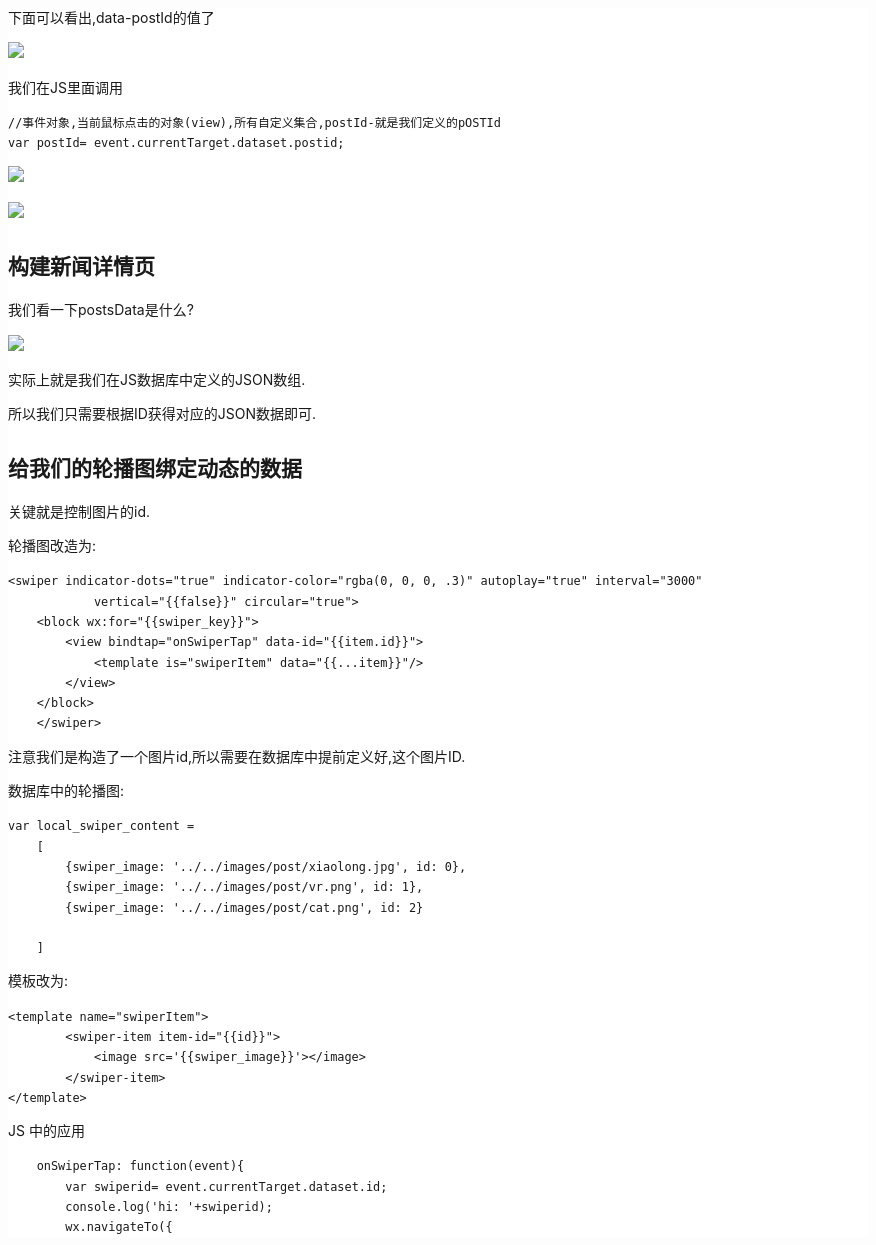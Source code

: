 下面可以看出,data-postId的值了

![](https://upload-images.jianshu.io/upload_images/7505161-90a7b1dd22394db8.png?imageMogr2/auto-orient/strip%7CimageView2/2/w/1240)

我们在JS里面调用
```
//事件对象,当前鼠标点击的对象(view),所有自定义集合,postId-就是我们定义的pOSTId
var postId= event.currentTarget.dataset.postid;
```

![](https://upload-images.jianshu.io/upload_images/7505161-d5b0411a870125a9.png?imageMogr2/auto-orient/strip%7CimageView2/2/w/1240)

![](https://upload-images.jianshu.io/upload_images/7505161-a79abaa89cea7593.png?imageMogr2/auto-orient/strip%7CimageView2/2/w/1240)

## 构建新闻详情页

我们看一下postsData是什么?

![](https://upload-images.jianshu.io/upload_images/7505161-f30468edcd46233f.png?imageMogr2/auto-orient/strip%7CimageView2/2/w/1240)

实际上就是我们在JS数据库中定义的JSON数组.

所以我们只需要根据ID获得对应的JSON数据即可.

## 给我们的轮播图绑定动态的数据

关键就是控制图片的id.

轮播图改造为:
```text
<swiper indicator-dots="true" indicator-color="rgba(0, 0, 0, .3)" autoplay="true" interval="3000"
            vertical="{{false}}" circular="true">
    <block wx:for="{{swiper_key}}">
        <view bindtap="onSwiperTap" data-id="{{item.id}}">
            <template is="swiperItem" data="{{...item}}"/>
        </view>
    </block>
    </swiper>
```
注意我们是构造了一个图片id,所以需要在数据库中提前定义好,这个图片ID.


数据库中的轮播图:
```text
var local_swiper_content =
    [
        {swiper_image: '../../images/post/xiaolong.jpg', id: 0},
        {swiper_image: '../../images/post/vr.png', id: 1},
        {swiper_image: '../../images/post/cat.png', id: 2}

    ]
```

模板改为:
```text
<template name="swiperItem">
        <swiper-item item-id="{{id}}">
            <image src='{{swiper_image}}'></image>
        </swiper-item>
</template>
```
JS 中的应用
```text
    onSwiperTap: function(event){
        var swiperid= event.currentTarget.dataset.id;
        console.log('hi: '+swiperid);
        wx.navigateTo({
```